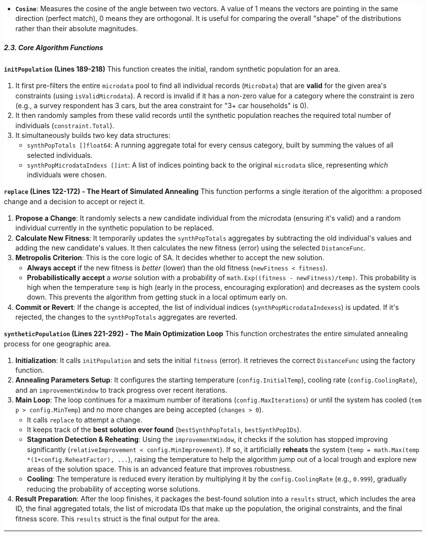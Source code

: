 *   **`Cosine`**: Measures the cosine of the angle between two vectors. A value of 1 means the vectors are pointing in the same direction (perfect match), 0 means they are orthogonal. It is useful for comparing the overall "shape" of the distributions rather than their absolute magnitudes.

##### **2.3. Core Algorithm Functions**

**`initPopulation` (Lines 189-218)**
This function creates the initial, random synthetic population for an area.
1.  It first pre-filters the entire `microdata` pool to find all individual records (`MicroData`) that are **valid** for the given area's constraints (using `isValidMicrodata`). A record is invalid if it has a non-zero value for a category where the constraint is zero (e.g., a survey respondent has 3 cars, but the area constraint for "3+ car households" is 0).
2.  It then randomly samples from these valid records until the synthetic population reaches the required total number of individuals (`constraint.Total`).
3.  It simultaneously builds two key data structures:
    *   `synthPopTotals []float64`: A running aggregate total for every census category, built by summing the values of all selected individuals.
    *   `synthPopMicrodataIndexs []int`: A list of indices pointing back to the original `microdata` slice, representing *which* individuals were chosen.

**`replace` (Lines 122-172) - The Heart of Simulated Annealing**
This function performs a single iteration of the algorithm: a proposed change and a decision to accept or reject it.
1.  **Propose a Change**: It randomly selects a new candidate individual from the microdata (ensuring it's valid) and a random individual currently in the synthetic population to be replaced.
2.  **Calculate New Fitness**: It temporarily updates the `synthPopTotals` aggregates by subtracting the old individual's values and adding the new candidate's values. It then calculates the new fitness (error) using the selected `DistanceFunc`.
3.  **Metropolis Criterion**: This is the core logic of SA. It decides whether to accept the new solution.
    *   **Always accept** if the new fitness is *better* (lower) than the old fitness (`newFitness < fitness`).
    *   **Probabilistically accept** a *worse* solution with a probability of `math.Exp((fitness - newFitness)/temp)`. This probability is high when the temperature `temp` is high (early in the process, encouraging exploration) and decreases as the system cools down. This prevents the algorithm from getting stuck in a local optimum early on.
4.  **Commit or Revert**: If the change is accepted, the list of individual indices (`synthPopMicrodataIndexess`) is updated. If it's rejected, the changes to the `synthPopTotals` aggregates are reverted.

**`syntheticPopulation` (Lines 221-292) - The Main Optimization Loop**
This function orchestrates the entire simulated annealing process for one geographic area.
1.  **Initialization**: It calls `initPopulation` and sets the initial `fitness` (error). It retrieves the correct `DistanceFunc` using the factory function.
2.  **Annealing Parameters Setup**: It configures the starting temperature (`config.InitialTemp`), cooling rate (`config.CoolingRate`), and an `improvementWindow` to track progress over recent iterations.
3.  **Main Loop**: The loop continues for a maximum number of iterations (`config.MaxIterations`) or until the system has cooled (`temp > config.MinTemp`) and no more changes are being accepted (`changes > 0`).
    *   It calls `replace` to attempt a change.
    *   It keeps track of the **best solution ever found** (`bestSynthPopTotals`, `bestSynthPopIDs`).
    *   **Stagnation Detection & Reheating**: Using the `improvementWindow`, it checks if the solution has stopped improving significantly (`relativeImprovement < config.MinImprovement`). If so, it artificially **reheats** the system (`temp = math.Max(temp*(1+config.ReheatFactor), ...`), raising the temperature to help the algorithm jump out of a local trough and explore new areas of the solution space. This is an advanced feature that improves robustness.
    *   **Cooling**: The temperature is reduced every iteration by multiplying it by the `config.CoolingRate` (e.g., `0.999`), gradually reducing the probability of accepting worse solutions.
4.  **Result Preparation**: After the loop finishes, it packages the best-found solution into a `results` struct, which includes the area ID, the final aggregated totals, the list of microdata IDs that make up the population, the original constraints, and the final fitness score. This `results` struct is the final output for the area.

---